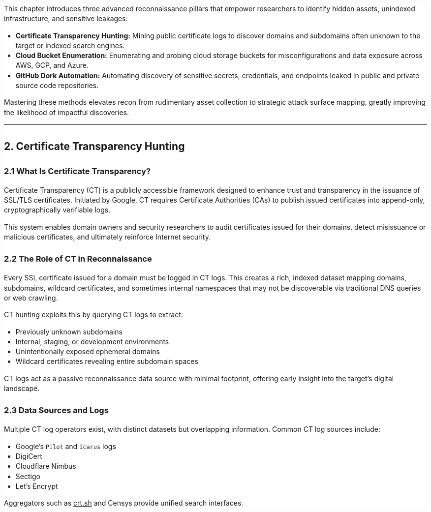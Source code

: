 This chapter introduces three advanced reconnaissance pillars that empower researchers to identify hidden assets, unindexed infrastructure, and sensitive leakages:

* **Certificate Transparency Hunting:** Mining public certificate logs to discover domains and subdomains often unknown to the target or indexed search engines.
* **Cloud Bucket Enumeration:** Enumerating and probing cloud storage buckets for misconfigurations and data exposure across AWS, GCP, and Azure.
* **GitHub Dork Automation:** Automating discovery of sensitive secrets, credentials, and endpoints leaked in public and private source code repositories.

Mastering these methods elevates recon from rudimentary asset collection to strategic attack surface mapping, greatly improving the likelihood of impactful discoveries.

---

## 2. Certificate Transparency Hunting

### 2.1 What Is Certificate Transparency?

Certificate Transparency (CT) is a publicly accessible framework designed to enhance trust and transparency in the issuance of SSL/TLS certificates. Initiated by Google, CT requires Certificate Authorities (CAs) to publish issued certificates into append-only, cryptographically verifiable logs.

This system enables domain owners and security researchers to audit certificates issued for their domains, detect misissuance or malicious certificates, and ultimately reinforce Internet security.

### 2.2 The Role of CT in Reconnaissance

Every SSL certificate issued for a domain must be logged in CT logs. This creates a rich, indexed dataset mapping domains, subdomains, wildcard certificates, and sometimes internal namespaces that may not be discoverable via traditional DNS queries or web crawling.

CT hunting exploits this by querying CT logs to extract:

* Previously unknown subdomains
* Internal, staging, or development environments
* Unintentionally exposed ephemeral domains
* Wildcard certificates revealing entire subdomain spaces

CT logs act as a passive reconnaissance data source with minimal footprint, offering early insight into the target’s digital landscape.

### 2.3 Data Sources and Logs

Multiple CT log operators exist, with distinct datasets but overlapping information. Common CT log sources include:

* Google’s `Pilot` and `Icarus` logs
* DigiCert
* Cloudflare Nimbus
* Sectigo
* Let’s Encrypt

Aggregators such as [crt.sh](https://crt.sh) and Censys provide unified search interfaces.
